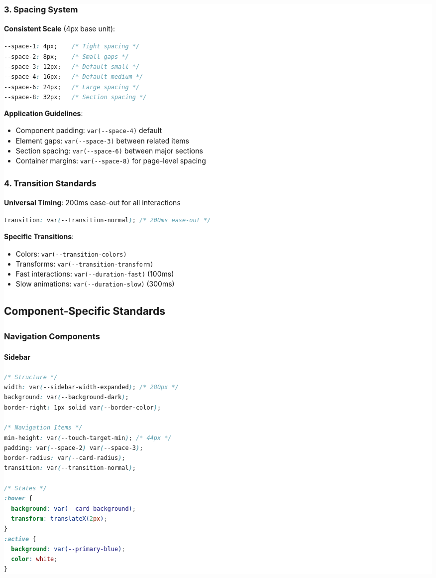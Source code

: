 ### 3. Spacing System
**Consistent Scale** (4px base unit):
```css
--space-1: 4px;    /* Tight spacing */
--space-2: 8px;    /* Small gaps */
--space-3: 12px;   /* Default small */
--space-4: 16px;   /* Default medium */
--space-6: 24px;   /* Large spacing */
--space-8: 32px;   /* Section spacing */
```

**Application Guidelines**:
- Component padding: `var(--space-4)` default
- Element gaps: `var(--space-3)` between related items
- Section spacing: `var(--space-6)` between major sections
- Container margins: `var(--space-8)` for page-level spacing

### 4. Transition Standards
**Universal Timing**: 200ms ease-out for all interactions
```css
transition: var(--transition-normal); /* 200ms ease-out */
```

**Specific Transitions**:
- Colors: `var(--transition-colors)`
- Transforms: `var(--transition-transform)`
- Fast interactions: `var(--duration-fast)` (100ms)
- Slow animations: `var(--duration-slow)` (300ms)

## Component-Specific Standards

### Navigation Components

#### Sidebar
```css
/* Structure */
width: var(--sidebar-width-expanded); /* 280px */
background: var(--background-dark);
border-right: 1px solid var(--border-color);

/* Navigation Items */
min-height: var(--touch-target-min); /* 44px */
padding: var(--space-2) var(--space-3);
border-radius: var(--card-radius);
transition: var(--transition-normal);

/* States */
:hover {
  background: var(--card-background);
  transform: translateX(2px);
}
:active {
  background: var(--primary-blue);
  color: white;
}
```

